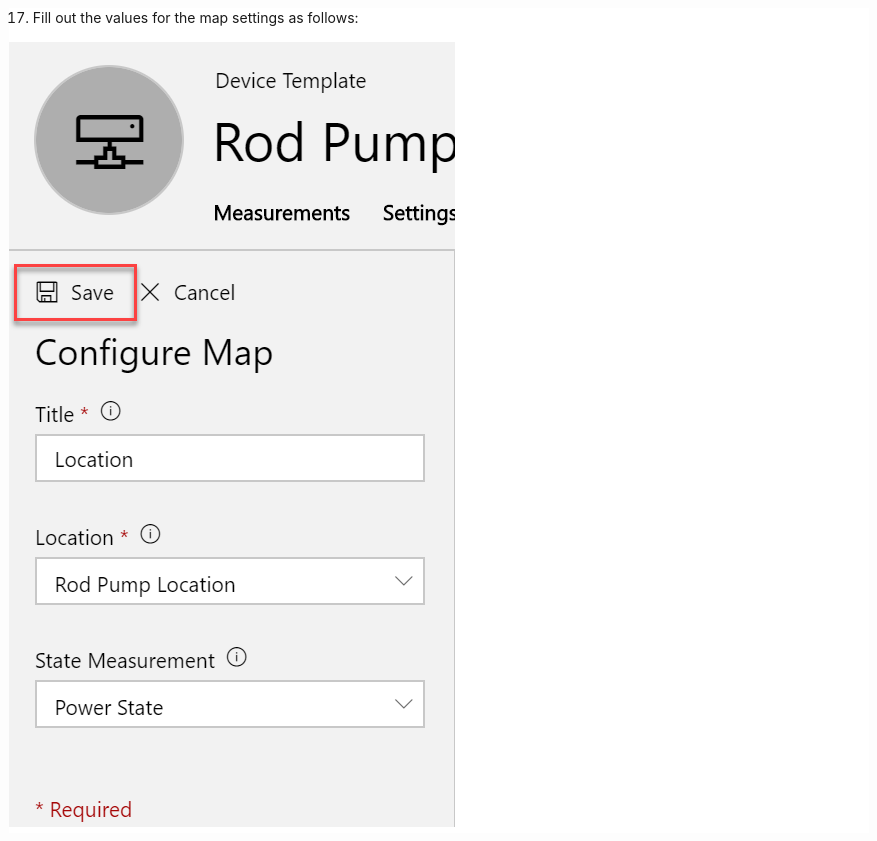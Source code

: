 17. Fill out the values for the map settings as follows:

![Dashboard Map Form](../Media/dashboard-map-settings.png)
